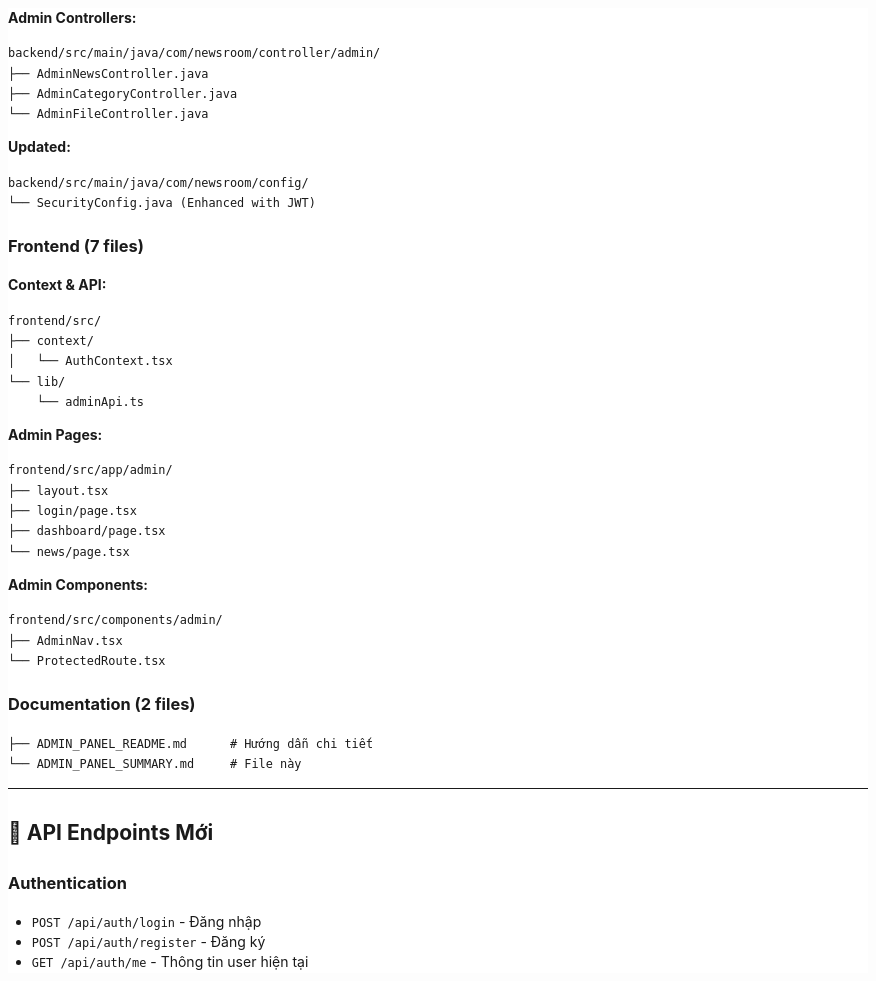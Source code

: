 **Admin Controllers:**
```
backend/src/main/java/com/newsroom/controller/admin/
├── AdminNewsController.java
├── AdminCategoryController.java
└── AdminFileController.java
```

**Updated:**
```
backend/src/main/java/com/newsroom/config/
└── SecurityConfig.java (Enhanced with JWT)
```

### Frontend (7 files)

**Context & API:**
```
frontend/src/
├── context/
│   └── AuthContext.tsx
└── lib/
    └── adminApi.ts
```

**Admin Pages:**
```
frontend/src/app/admin/
├── layout.tsx
├── login/page.tsx
├── dashboard/page.tsx
└── news/page.tsx
```

**Admin Components:**
```
frontend/src/components/admin/
├── AdminNav.tsx
└── ProtectedRoute.tsx
```

### Documentation (2 files)
```
├── ADMIN_PANEL_README.md      # Hướng dẫn chi tiết
└── ADMIN_PANEL_SUMMARY.md     # File này
```

---

## 🔌 API Endpoints Mới

### Authentication
- `POST /api/auth/login` - Đăng nhập
- `POST /api/auth/register` - Đăng ký
- `GET /api/auth/me` - Thông tin user hiện tại
